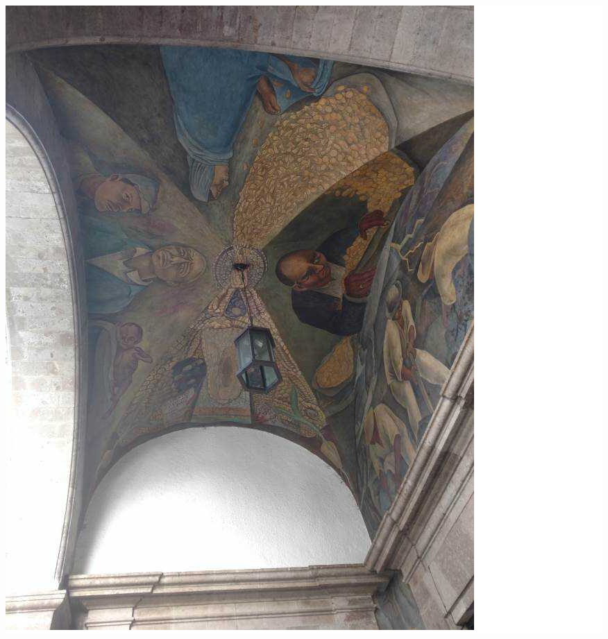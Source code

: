 <picture>
  <source srcset="/img/food tour mx (11).webp" type="image/webp">
  <source srcset="/img/food tour mx (11).jpg" type="image/jpeg">
<img src="/img/food tour mx (11).jpg">
</picture>
<br>
